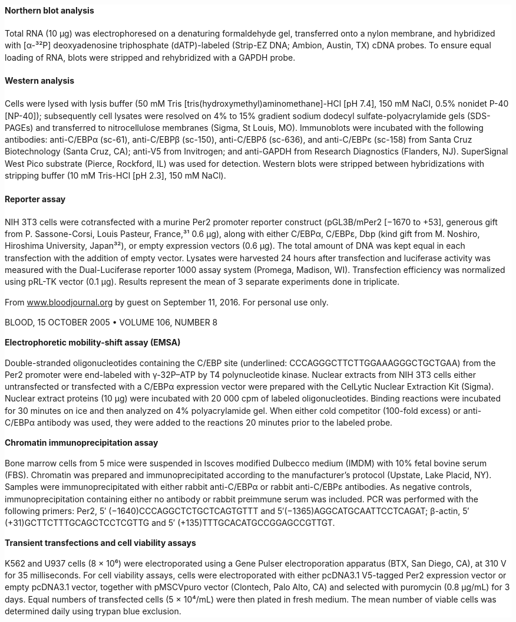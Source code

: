 #### Northern blot analysis
Total RNA (10 μg) was electrophoresed on a denaturing formaldehyde gel, transferred onto a nylon membrane, and hybridized with [α-³²P] deoxyadenosine triphosphate (dATP)-labeled (Strip-EZ DNA; Ambion, Austin, TX) cDNA probes. To ensure equal loading of RNA, blots were stripped and rehybridized with a GAPDH probe.

#### Western analysis
Cells were lysed with lysis buffer (50 mM Tris [tris(hydroxymethyl)aminomethane]-HCl [pH 7.4], 150 mM NaCl, 0.5% nonidet P-40 [NP-40]); subsequently cell lysates were resolved on 4% to 15% gradient sodium dodecyl sulfate-polyacrylamide gels (SDS-PAGEs) and transferred to nitrocellulose membranes (Sigma, St Louis, MO). Immunoblots were incubated with the following antibodies: anti-C/EBPα (sc-61), anti-C/EBPβ (sc-150), anti-C/EBPδ (sc-636), and anti-C/EBPε (sc-158) from Santa Cruz Biotechnology (Santa Cruz, CA); anti-V5 from Invitrogen; and anti-GAPDH from Research Diagnostics (Flanders, NJ). SuperSignal West Pico substrate (Pierce, Rockford, IL) was used for detection. Western blots were stripped between hybridizations with stripping buffer (10 mM Tris-HCl [pH 2.3], 150 mM NaCl).

#### Reporter assay
NIH 3T3 cells were cotransfected with a murine Per2 promoter reporter construct (pGL3B/mPer2 [−1670 to +53], generous gift from P. Sassone-Corsi, Louis Pasteur, France,³¹ 0.6 μg), along with either C/EBPα, C/EBPε, Dbp (kind gift from M. Noshiro, Hiroshima University, Japan³²), or empty expression vectors (0.6 μg). The total amount of DNA was kept equal in each transfection with the addition of empty vector. Lysates were harvested 24 hours after transfection and luciferase activity was measured with the Dual-Luciferase reporter 1000 assay system (Promega, Madison, WI). Transfection efficiency was normalized using pRL-TK vector (0.1 μg). Results represent the mean of 3 separate experiments done in triplicate.

From www.bloodjournal.org by guest on September 11, 2016. For personal use only.

BLOOD, 15 OCTOBER 2005 • VOLUME 106, NUMBER 8

**Electrophoretic mobility-shift assay (EMSA)**

Double-stranded oligonucleotides containing the C/EBP site (underlined: CCCAGGGCTTCTTGGAAAGGGCTGCTGAA) from the Per2 promoter were end-labeled with γ-32P–ATP by T4 polynucleotide kinase. Nuclear extracts from NIH 3T3 cells either untransfected or transfected with a C/EBPα expression vector were prepared with the CelLytic Nuclear Extraction Kit (Sigma). Nuclear extract proteins (10 μg) were incubated with 20 000 cpm of labeled oligonucleotides. Binding reactions were incubated for 30 minutes on ice and then analyzed on 4% polyacrylamide gel. When either cold competitor (100-fold excess) or anti-C/EBPα antibody was used, they were added to the reactions 20 minutes prior to the labeled probe.

**Chromatin immunoprecipitation assay**

Bone marrow cells from 5 mice were suspended in Iscoves modified Dulbecco medium (IMDM) with 10% fetal bovine serum (FBS). Chromatin was prepared and immunoprecipitated according to the manufacturer’s protocol (Upstate, Lake Placid, NY). Samples were immunoprecipitated with either rabbit anti-C/EBPα or rabbit anti-C/EBPε antibodies. As negative controls, immunoprecipitation containing either no antibody or rabbit preimmune serum was included. PCR was performed with the following primers: Per2, 5′ (−1640)CCCAGGCTCTGCTCAGTGTTT and 5′(−1365)AGGCATGCAATTCCTCAGAT; β-actin, 5′ (+31)GCTTCTTTGCAGCTCCTCGTTG and 5′ (+135)TTTGCACATGCCGGAGCCGTTGT.

**Transient transfections and cell viability assays**

K562 and U937 cells (8 × 10⁶) were electroporated using a Gene Pulser electroporation apparatus (BTX, San Diego, CA), at 310 V for 35 milliseconds. For cell viability assays, cells were electroporated with either pcDNA3.1 V5-tagged Per2 expression vector or empty pcDNA3.1 vector, together with pMSCVpuro vector (Clontech, Palo Alto, CA) and selected with puromycin (0.8 μg/mL) for 3 days. Equal numbers of transfected cells (5 × 10⁴/mL) were then plated in fresh medium. The mean number of viable cells was determined daily using trypan blue exclusion.
